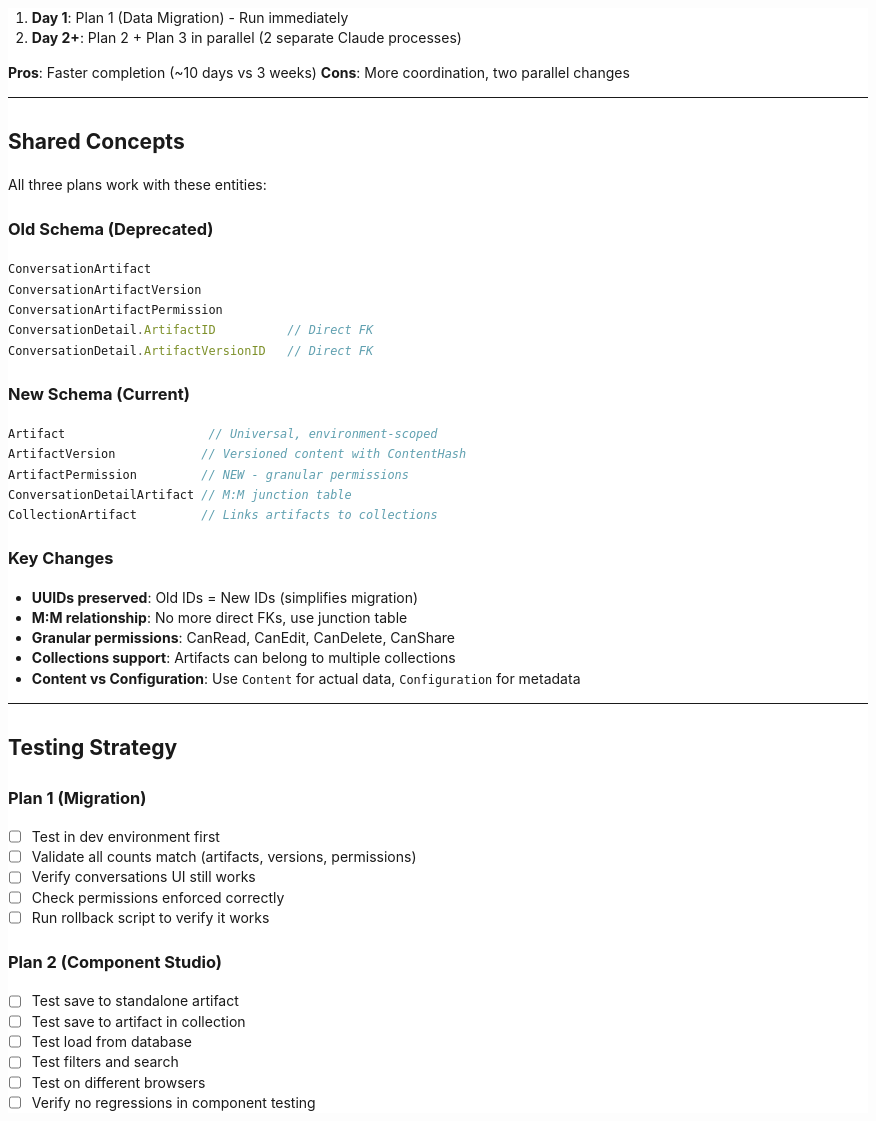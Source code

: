 1. **Day 1**: Plan 1 (Data Migration) - Run immediately
2. **Day 2+**: Plan 2 + Plan 3 in parallel (2 separate Claude processes)

**Pros**: Faster completion (~10 days vs 3 weeks)
**Cons**: More coordination, two parallel changes

---

## Shared Concepts

All three plans work with these entities:

### Old Schema (Deprecated)
```typescript
ConversationArtifact
ConversationArtifactVersion
ConversationArtifactPermission
ConversationDetail.ArtifactID          // Direct FK
ConversationDetail.ArtifactVersionID   // Direct FK
```

### New Schema (Current)
```typescript
Artifact                    // Universal, environment-scoped
ArtifactVersion            // Versioned content with ContentHash
ArtifactPermission         // NEW - granular permissions
ConversationDetailArtifact // M:M junction table
CollectionArtifact         // Links artifacts to collections
```

### Key Changes
- **UUIDs preserved**: Old IDs = New IDs (simplifies migration)
- **M:M relationship**: No more direct FKs, use junction table
- **Granular permissions**: CanRead, CanEdit, CanDelete, CanShare
- **Collections support**: Artifacts can belong to multiple collections
- **Content vs Configuration**: Use `Content` for actual data, `Configuration` for metadata

---

## Testing Strategy

### Plan 1 (Migration)
- [ ] Test in dev environment first
- [ ] Validate all counts match (artifacts, versions, permissions)
- [ ] Verify conversations UI still works
- [ ] Check permissions enforced correctly
- [ ] Run rollback script to verify it works

### Plan 2 (Component Studio)
- [ ] Test save to standalone artifact
- [ ] Test save to artifact in collection
- [ ] Test load from database
- [ ] Test filters and search
- [ ] Test on different browsers
- [ ] Verify no regressions in component testing
